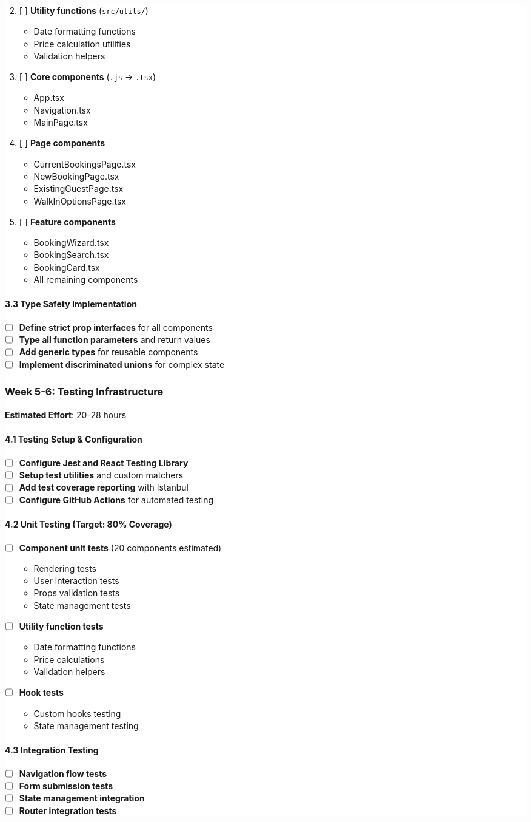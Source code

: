 2. [ ] **Utility functions** (`src/utils/`)
   - Date formatting functions
   - Price calculation utilities
   - Validation helpers

3. [ ] **Core components** (`.js` → `.tsx`)
   - App.tsx
   - Navigation.tsx
   - MainPage.tsx

4. [ ] **Page components**
   - CurrentBookingsPage.tsx
   - NewBookingPage.tsx
   - ExistingGuestPage.tsx
   - WalkInOptionsPage.tsx

5. [ ] **Feature components**
   - BookingWizard.tsx
   - BookingSearch.tsx
   - BookingCard.tsx
   - All remaining components

#### 3.3 Type Safety Implementation
- [ ] **Define strict prop interfaces** for all components
- [ ] **Type all function parameters** and return values
- [ ] **Add generic types** for reusable components
- [ ] **Implement discriminated unions** for complex state

### Week 5-6: Testing Infrastructure
**Estimated Effort**: 20-28 hours

#### 4.1 Testing Setup & Configuration
- [ ] **Configure Jest and React Testing Library**
- [ ] **Setup test utilities** and custom matchers
- [ ] **Add test coverage reporting** with Istanbul
- [ ] **Configure GitHub Actions** for automated testing

#### 4.2 Unit Testing (Target: 80% Coverage)
- [ ] **Component unit tests** (20 components estimated)
  - Rendering tests
  - User interaction tests
  - Props validation tests
  - State management tests

- [ ] **Utility function tests**
  - Date formatting functions
  - Price calculations
  - Validation helpers

- [ ] **Hook tests**
  - Custom hooks testing
  - State management testing

#### 4.3 Integration Testing
- [ ] **Navigation flow tests**
- [ ] **Form submission tests**
- [ ] **State management integration**
- [ ] **Router integration tests**
